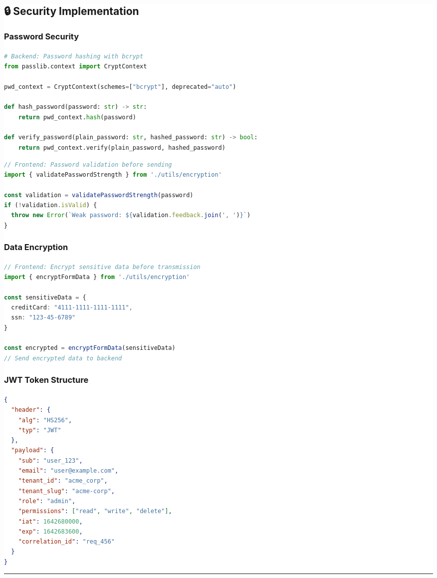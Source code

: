 
## 🔒 **Security Implementation**

### **Password Security**

```python
# Backend: Password hashing with bcrypt
from passlib.context import CryptContext

pwd_context = CryptContext(schemes=["bcrypt"], deprecated="auto")

def hash_password(password: str) -> str:
    return pwd_context.hash(password)

def verify_password(plain_password: str, hashed_password: str) -> bool:
    return pwd_context.verify(plain_password, hashed_password)
```

```typescript
// Frontend: Password validation before sending
import { validatePasswordStrength } from './utils/encryption'

const validation = validatePasswordStrength(password)
if (!validation.isValid) {
  throw new Error(`Weak password: ${validation.feedback.join(', ')}`)
}
```

### **Data Encryption**

```typescript
// Frontend: Encrypt sensitive data before transmission
import { encryptFormData } from './utils/encryption'

const sensitiveData = {
  creditCard: "4111-1111-1111-1111",
  ssn: "123-45-6789"
}

const encrypted = encryptFormData(sensitiveData)
// Send encrypted data to backend
```

### **JWT Token Structure**

```json
{
  "header": {
    "alg": "HS256",
    "typ": "JWT"
  },
  "payload": {
    "sub": "user_123",
    "email": "user@example.com",
    "tenant_id": "acme_corp",
    "tenant_slug": "acme-corp",
    "role": "admin",
    "permissions": ["read", "write", "delete"],
    "iat": 1642680000,
    "exp": 1642683600,
    "correlation_id": "req_456"
  }
}
```

---